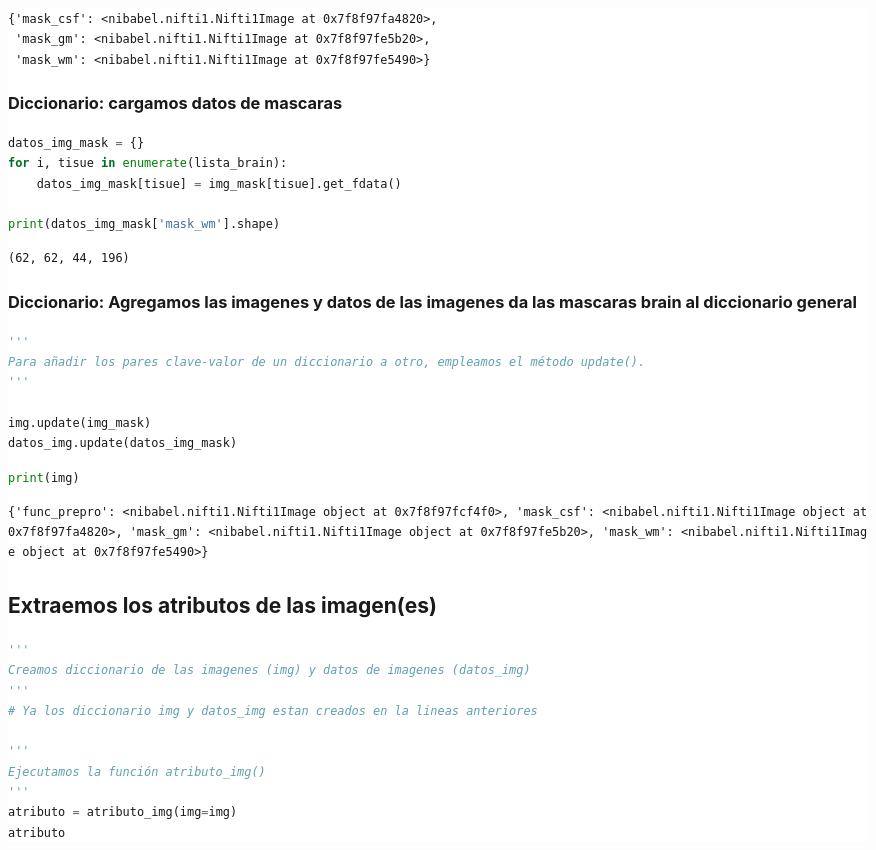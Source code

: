 


    {'mask_csf': <nibabel.nifti1.Nifti1Image at 0x7f8f97fa4820>,
     'mask_gm': <nibabel.nifti1.Nifti1Image at 0x7f8f97fe5b20>,
     'mask_wm': <nibabel.nifti1.Nifti1Image at 0x7f8f97fe5490>}



### Diccionario: cargamos datos de mascaras


```python
datos_img_mask = {}
for i, tisue in enumerate(lista_brain):
    datos_img_mask[tisue] = img_mask[tisue].get_fdata()

print(datos_img_mask['mask_wm'].shape)
```

    (62, 62, 44, 196)


### Diccionario: Agregamos las imagenes y datos de las imagenes da las mascaras brain al diccionario general


```python
'''
Para añadir los pares clave-valor de un diccionario a otro, empleamos el método update().
'''

img.update(img_mask)
datos_img.update(datos_img_mask)
```


```python
print(img)
```

    {'func_prepro': <nibabel.nifti1.Nifti1Image object at 0x7f8f97fcf4f0>, 'mask_csf': <nibabel.nifti1.Nifti1Image object at 0x7f8f97fa4820>, 'mask_gm': <nibabel.nifti1.Nifti1Image object at 0x7f8f97fe5b20>, 'mask_wm': <nibabel.nifti1.Nifti1Image object at 0x7f8f97fe5490>}


## Extraemos los atributos de las imagen(es)


```python
'''
Creamos diccionario de las imagenes (img) y datos de imagenes (datos_img)
'''
# Ya los diccionario img y datos_img estan creados en la lineas anteriores

'''
Ejecutamos la función atributo_img()
'''
atributo = atributo_img(img=img)
atributo
```
